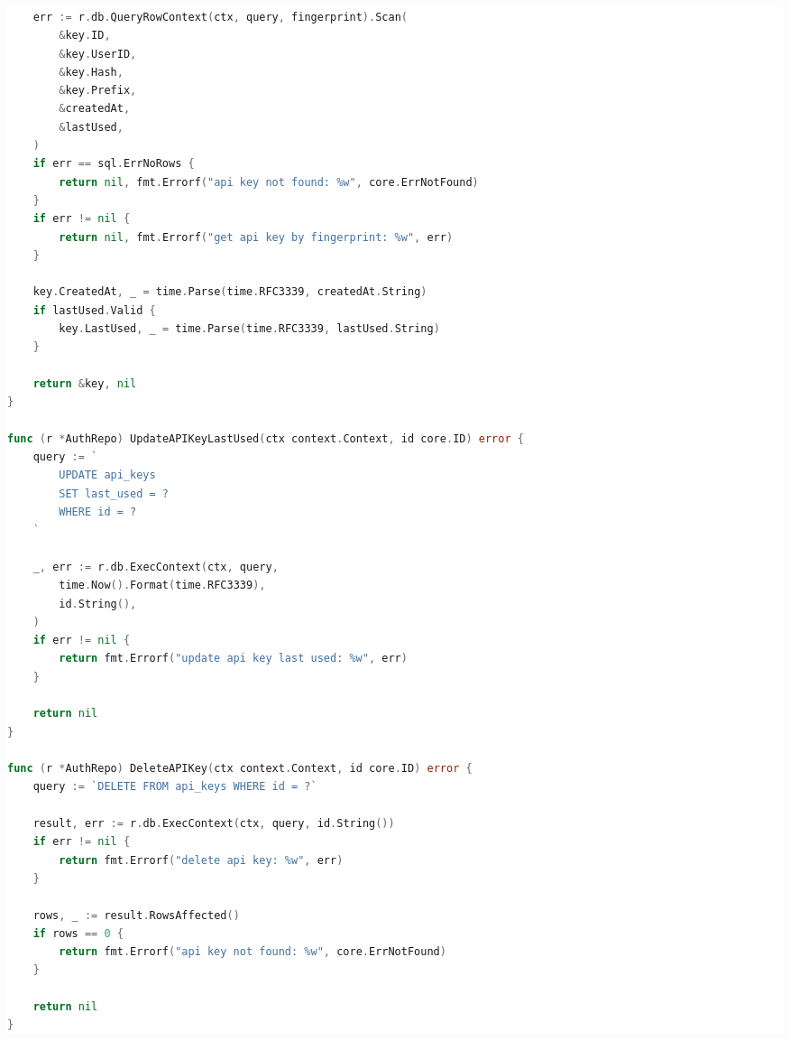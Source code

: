 ```go
    err := r.db.QueryRowContext(ctx, query, fingerprint).Scan(
        &key.ID,
        &key.UserID,
        &key.Hash,
        &key.Prefix,
        &createdAt,
        &lastUsed,
    )
    if err == sql.ErrNoRows {
        return nil, fmt.Errorf("api key not found: %w", core.ErrNotFound)
    }
    if err != nil {
        return nil, fmt.Errorf("get api key by fingerprint: %w", err)
    }
    
    key.CreatedAt, _ = time.Parse(time.RFC3339, createdAt.String)
    if lastUsed.Valid {
        key.LastUsed, _ = time.Parse(time.RFC3339, lastUsed.String)
    }
    
    return &key, nil
}

func (r *AuthRepo) UpdateAPIKeyLastUsed(ctx context.Context, id core.ID) error {
    query := `
        UPDATE api_keys
        SET last_used = ?
        WHERE id = ?
    `
    
    _, err := r.db.ExecContext(ctx, query,
        time.Now().Format(time.RFC3339),
        id.String(),
    )
    if err != nil {
        return fmt.Errorf("update api key last used: %w", err)
    }
    
    return nil
}

func (r *AuthRepo) DeleteAPIKey(ctx context.Context, id core.ID) error {
    query := `DELETE FROM api_keys WHERE id = ?`
    
    result, err := r.db.ExecContext(ctx, query, id.String())
    if err != nil {
        return fmt.Errorf("delete api key: %w", err)
    }
    
    rows, _ := result.RowsAffected()
    if rows == 0 {
        return fmt.Errorf("api key not found: %w", core.ErrNotFound)
    }
    
    return nil
}
```
